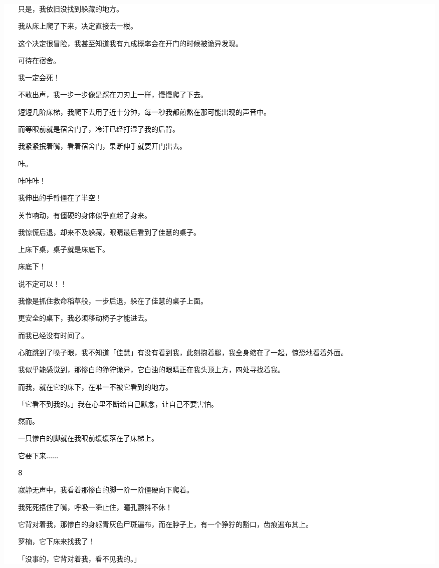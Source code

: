 &emsp;&emsp;只是，我依旧没找到躲藏的地方。  
  
&emsp;&emsp;我从床上爬了下来，决定直接去一楼。  
  
&emsp;&emsp;这个决定很冒险，我甚至知道我有九成概率会在开门的时候被诡异发现。  
  
&emsp;&emsp;可待在宿舍。  
  
&emsp;&emsp;我一定会死！  
  
&emsp;&emsp;不敢出声，我一步一步像是踩在刀刃上一样，慢慢爬了下去。  
  
&emsp;&emsp;短短几阶床梯，我爬下去用了近十分钟，每一秒我都煎熬在那可能出现的声音中。  
  
&emsp;&emsp;而等眼前就是宿舍门了，冷汗已经打湿了我的后背。  
  
&emsp;&emsp;我紧紧抿着嘴，看着宿舍门，果断伸手就要开门出去。  
  
&emsp;&emsp;咔。  
  
&emsp;&emsp;咔咔咔！  
  
&emsp;&emsp;我伸出的手臂僵在了半空！  
  
&emsp;&emsp;关节响动，有僵硬的身体似乎直起了身来。  
  
&emsp;&emsp;我惊慌后退，却来不及躲藏，眼睛最后看到了佳慧的桌子。  
  
&emsp;&emsp;上床下桌，桌子就是床底下。  
  
&emsp;&emsp;床底下！  
  
&emsp;&emsp;说不定可以！！  
  
&emsp;&emsp;我像是抓住救命稻草般，一步后退，躲在了佳慧的桌子上面。  
  
&emsp;&emsp;更安全的桌下，我必须移动椅子才能进去。  
  
&emsp;&emsp;而我已经没有时间了。  
  
&emsp;&emsp;心脏跳到了嗓子眼，我不知道「佳慧」有没有看到我，此刻抱着腿，我全身缩在了一起，惊恐地看着外面。  
  
&emsp;&emsp;我似乎能感觉到，那惨白的狰狞诡异，它白浊的眼睛正在我头顶上方，四处寻找着我。  
  
&emsp;&emsp;而我，就在它的床下，在唯一不被它看到的地方。  
  
&emsp;&emsp;「它看不到我的。」我在心里不断给自己默念，让自己不要害怕。  
  
&emsp;&emsp;然而。  
  
&emsp;&emsp;一只惨白的脚就在我眼前缓缓落在了床梯上。  
  
&emsp;&emsp;它要下来……  
  
&emsp;&emsp;8  
  
&emsp;&emsp;寂静无声中，我看着那惨白的脚一阶一阶僵硬向下爬着。  
  
&emsp;&emsp;我死死捂住了嘴，呼吸一瞬止住，瞳孔颤抖不休！  
  
&emsp;&emsp;它背对着我，那惨白的身躯青灰色尸斑遍布，而在脖子上，有一个狰狞的豁口，齿痕遍布其上。  
  
&emsp;&emsp;罗楠，它下床来找我了！  
  
&emsp;&emsp;「没事的，它背对着我，看不见我的。」  
  
